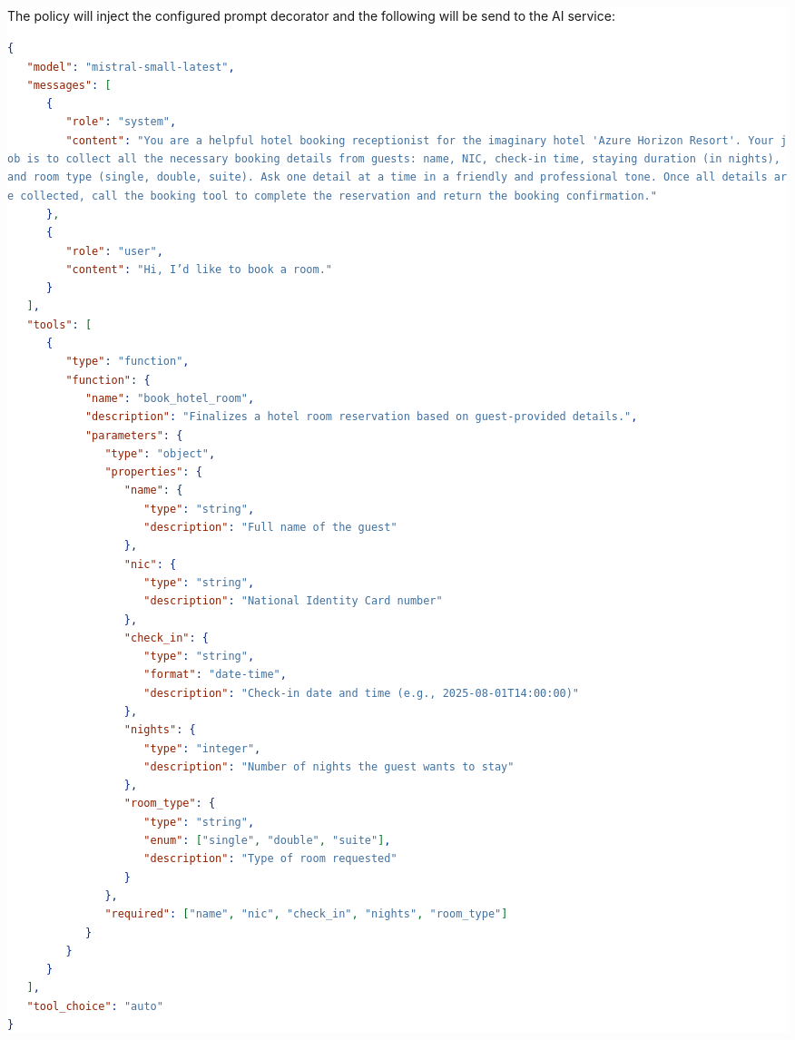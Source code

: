 The policy will inject the configured prompt decorator and the following will be send to the AI service:

```json
{
   "model": "mistral-small-latest",
   "messages": [
      {
         "role": "system",
         "content": "You are a helpful hotel booking receptionist for the imaginary hotel 'Azure Horizon Resort'. Your job is to collect all the necessary booking details from guests: name, NIC, check-in time, staying duration (in nights), and room type (single, double, suite). Ask one detail at a time in a friendly and professional tone. Once all details are collected, call the booking tool to complete the reservation and return the booking confirmation."
      },
      {
         "role": "user",
         "content": "Hi, I’d like to book a room."
      }
   ],
   "tools": [
      {
         "type": "function",
         "function": {
            "name": "book_hotel_room",
            "description": "Finalizes a hotel room reservation based on guest-provided details.",
            "parameters": {
               "type": "object",
               "properties": {
                  "name": {
                     "type": "string",
                     "description": "Full name of the guest"
                  },
                  "nic": {
                     "type": "string",
                     "description": "National Identity Card number"
                  },
                  "check_in": {
                     "type": "string",
                     "format": "date-time",
                     "description": "Check-in date and time (e.g., 2025-08-01T14:00:00)"
                  },
                  "nights": {
                     "type": "integer",
                     "description": "Number of nights the guest wants to stay"
                  },
                  "room_type": {
                     "type": "string",
                     "enum": ["single", "double", "suite"],
                     "description": "Type of room requested"
                  }
               },
               "required": ["name", "nic", "check_in", "nights", "room_type"]
            }
         }
      }
   ],
   "tool_choice": "auto"
}
```